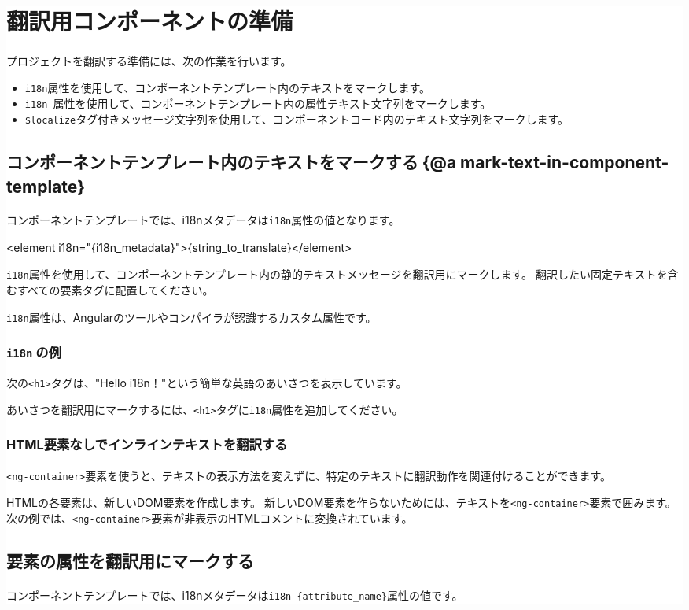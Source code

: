 # 翻訳用コンポーネントの準備

プロジェクトを翻訳する準備には、次の作業を行います。

*   `i18n`属性を使用して、コンポーネントテンプレート内のテキストをマークします。
*   `i18n-`属性を使用して、コンポーネントテンプレート内の属性テキスト文字列をマークします。
*   `$localize`タグ付きメッセージ文字列を使用して、コンポーネントコード内のテキスト文字列をマークします。

## コンポーネントテンプレート内のテキストをマークする {@a mark-text-in-component-template}

コンポーネントテンプレートでは、i18nメタデータは`i18n`属性の値となります。

<code-example format="html" language="html">

&lt;element i18n="{i18n_metadata}"&gt;{string_to_translate}&lt;/element&gt;

</code-example>

`i18n`属性を使用して、コンポーネントテンプレート内の静的テキストメッセージを翻訳用にマークします。
翻訳したい固定テキストを含むすべての要素タグに配置してください。

<div class="alert is-helpful">

`i18n`属性は、Angularのツールやコンパイラが認識するカスタム属性です。

</div>

### `i18n` の例

次の`<h1>`タグは、"Hello i18n！"という簡単な英語のあいさつを表示しています。

<code-example header="src/app/app.component.html" path="i18n/doc-files/app.component.html" region="greeting"></code-example>

あいさつを翻訳用にマークするには、`<h1>`タグに`i18n`属性を追加してください。

<code-example header="src/app/app.component.html" path="i18n/doc-files/app.component.html" region="i18n-attribute"></code-example>

### HTML要素なしでインラインテキストを翻訳する

`<ng-container>`要素を使うと、テキストの表示方法を変えずに、特定のテキストに翻訳動作を関連付けることができます。

<div class="alert is-helpful">

HTMLの各要素は、新しいDOM要素を作成します。
新しいDOM要素を作らないためには、テキストを`<ng-container>`要素で囲みます。
次の例では、`<ng-container>`要素が非表示のHTMLコメントに変換されています。

<code-example path="i18n/src/app/app.component.html" region="i18n-ng-container"></code-example>

</div>

## 要素の属性を翻訳用にマークする

コンポーネントテンプレートでは、i18nメタデータは`i18n-{attribute_name}`属性の値です。
